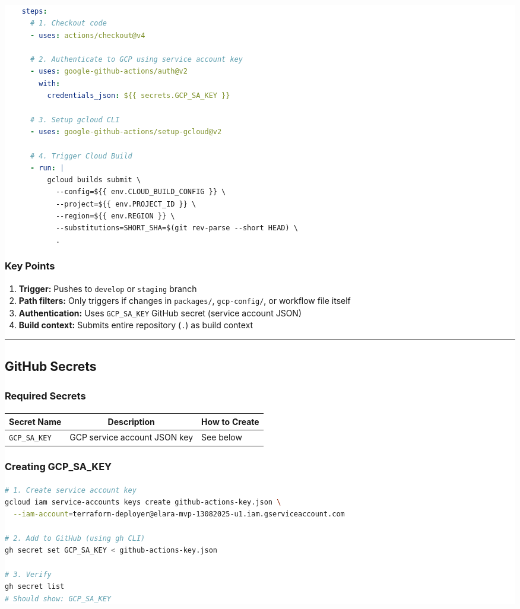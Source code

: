 ```yaml
    steps:
      # 1. Checkout code
      - uses: actions/checkout@v4

      # 2. Authenticate to GCP using service account key
      - uses: google-github-actions/auth@v2
        with:
          credentials_json: ${{ secrets.GCP_SA_KEY }}

      # 3. Setup gcloud CLI
      - uses: google-github-actions/setup-gcloud@v2

      # 4. Trigger Cloud Build
      - run: |
          gcloud builds submit \
            --config=${{ env.CLOUD_BUILD_CONFIG }} \
            --project=${{ env.PROJECT_ID }} \
            --region=${{ env.REGION }} \
            --substitutions=SHORT_SHA=$(git rev-parse --short HEAD) \
            .
```

### Key Points

1. **Trigger:** Pushes to `develop` or `staging` branch
2. **Path filters:** Only triggers if changes in `packages/`, `gcp-config/`, or workflow file itself
3. **Authentication:** Uses `GCP_SA_KEY` GitHub secret (service account JSON)
4. **Build context:** Submits entire repository (`.`) as build context

---

## GitHub Secrets

### Required Secrets

| Secret Name | Description | How to Create |
|-------------|-------------|---------------|
| `GCP_SA_KEY` | GCP service account JSON key | See below |

### Creating GCP_SA_KEY

```bash
# 1. Create service account key
gcloud iam service-accounts keys create github-actions-key.json \
  --iam-account=terraform-deployer@elara-mvp-13082025-u1.iam.gserviceaccount.com

# 2. Add to GitHub (using gh CLI)
gh secret set GCP_SA_KEY < github-actions-key.json

# 3. Verify
gh secret list
# Should show: GCP_SA_KEY
```
